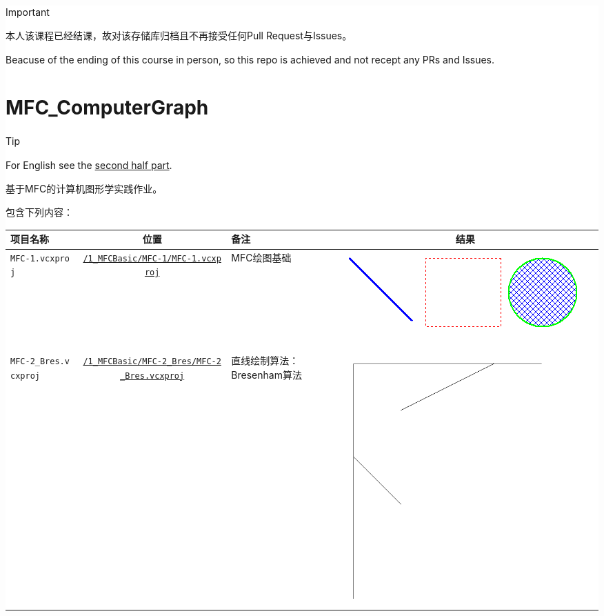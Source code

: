 ﻿> [!IMPORTANT]
>
> 本人该课程已经结课，故对该存储库归档且不再接受任何Pull Request与Issues。
>
> Beacuse of the ending of this course in person, so this repo is achieved and not recept any PRs and Issues.

# MFC_ComputerGraph

> [!TIP]
> 
> For English see the [second half part](#mfc_computergraph-1).

基于MFC的计算机图形学实践作业。

包含下列内容：

| 项目名称                          |                                                 位置                                                 | 备注                          |                             结果                              |
|:------------------------------|:--------------------------------------------------------------------------------------------------:|:----------------------------|:-----------------------------------------------------------:|
| `MFC-1.vcxproj`               |                      [`/1_MFCBasic/MFC-1/MFC-1.vcxproj`](./1_MFCBasic/MFC-1/)                      | MFC绘图基础                     |             ![MFC-1 MFCBasic](./.doc/MFC-1.png)             |
| `MFC-2_Bres.vcxproj`          |              [`/1_MFCBasic/MFC-2_Bres/MFC-2_Bres.vcxproj`](./1_MFCBasic/MFC-2_Bres/)               | 直线绘制算法：Bresenham算法          |          ![MFC-2 Bresenham](./.doc/MFC-2_Bres.png)          |